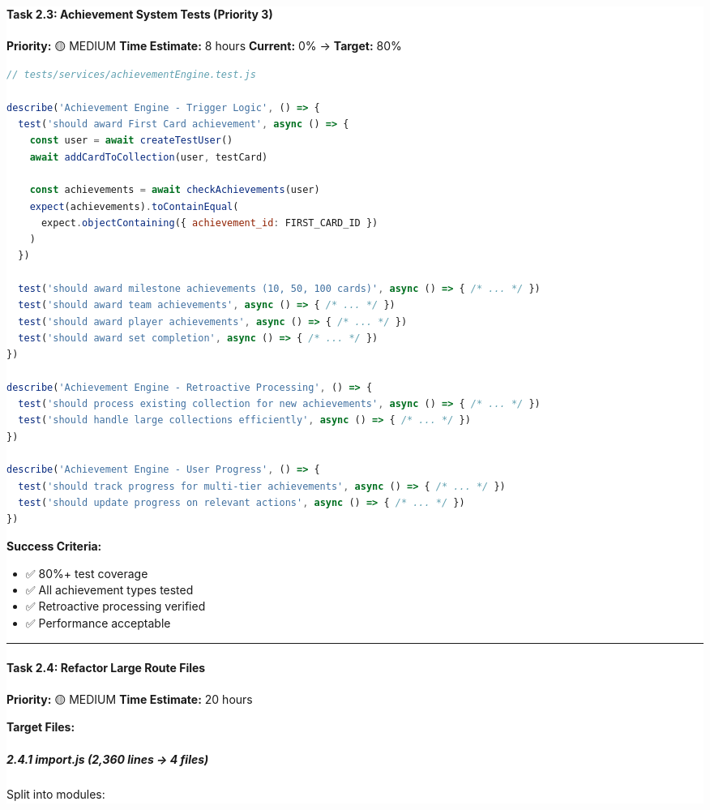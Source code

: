 #### Task 2.3: Achievement System Tests (Priority 3)
**Priority:** 🟡 MEDIUM
**Time Estimate:** 8 hours
**Current:** 0% → **Target:** 80%

```javascript
// tests/services/achievementEngine.test.js

describe('Achievement Engine - Trigger Logic', () => {
  test('should award First Card achievement', async () => {
    const user = await createTestUser()
    await addCardToCollection(user, testCard)

    const achievements = await checkAchievements(user)
    expect(achievements).toContainEqual(
      expect.objectContaining({ achievement_id: FIRST_CARD_ID })
    )
  })

  test('should award milestone achievements (10, 50, 100 cards)', async () => { /* ... */ })
  test('should award team achievements', async () => { /* ... */ })
  test('should award player achievements', async () => { /* ... */ })
  test('should award set completion', async () => { /* ... */ })
})

describe('Achievement Engine - Retroactive Processing', () => {
  test('should process existing collection for new achievements', async () => { /* ... */ })
  test('should handle large collections efficiently', async () => { /* ... */ })
})

describe('Achievement Engine - User Progress', () => {
  test('should track progress for multi-tier achievements', async () => { /* ... */ })
  test('should update progress on relevant actions', async () => { /* ... */ })
})
```

**Success Criteria:**
- ✅ 80%+ test coverage
- ✅ All achievement types tested
- ✅ Retroactive processing verified
- ✅ Performance acceptable

---

#### Task 2.4: Refactor Large Route Files
**Priority:** 🟡 MEDIUM
**Time Estimate:** 20 hours

**Target Files:**

##### 2.4.1 import.js (2,360 lines → 4 files)

Split into modules:
